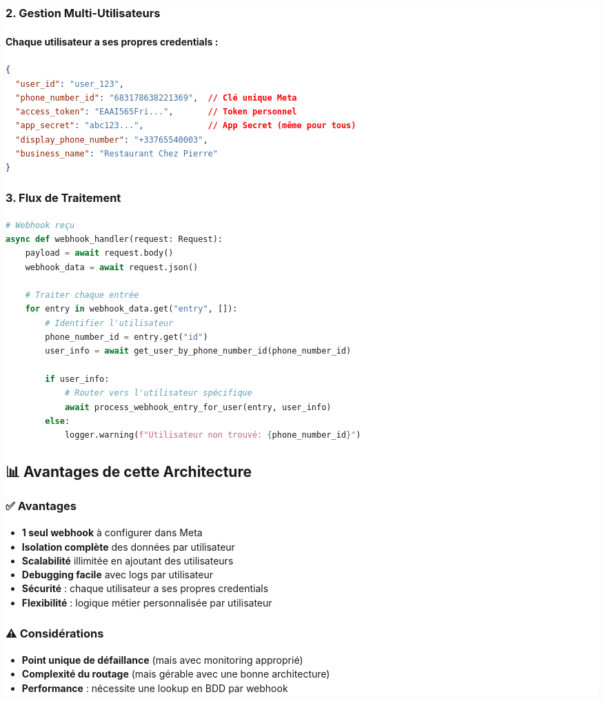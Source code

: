 ### **2. Gestion Multi-Utilisateurs**

#### **Chaque utilisateur a ses propres credentials :**

```json
{
  "user_id": "user_123",
  "phone_number_id": "683178638221369",  // Clé unique Meta
  "access_token": "EAAI565Fri...",       // Token personnel
  "app_secret": "abc123...",             // App Secret (même pour tous)
  "display_phone_number": "+33765540003",
  "business_name": "Restaurant Chez Pierre"
}
```

### **3. Flux de Traitement**

```python
# Webhook reçu
async def webhook_handler(request: Request):
    payload = await request.body()
    webhook_data = await request.json()
    
    # Traiter chaque entrée
    for entry in webhook_data.get("entry", []):
        # Identifier l'utilisateur
        phone_number_id = entry.get("id")
        user_info = await get_user_by_phone_number_id(phone_number_id)
        
        if user_info:
            # Router vers l'utilisateur spécifique
            await process_webhook_entry_for_user(entry, user_info)
        else:
            logger.warning(f"Utilisateur non trouvé: {phone_number_id}")
```

## 📊 **Avantages de cette Architecture**

### ✅ **Avantages**
- **1 seul webhook** à configurer dans Meta
- **Isolation complète** des données par utilisateur
- **Scalabilité** illimitée en ajoutant des utilisateurs
- **Debugging facile** avec logs par utilisateur
- **Sécurité** : chaque utilisateur a ses propres credentials
- **Flexibilité** : logique métier personnalisée par utilisateur

### ⚠️ **Considérations**
- **Point unique de défaillance** (mais avec monitoring approprié)
- **Complexité du routage** (mais gérable avec une bonne architecture)
- **Performance** : nécessite une lookup en BDD par webhook
